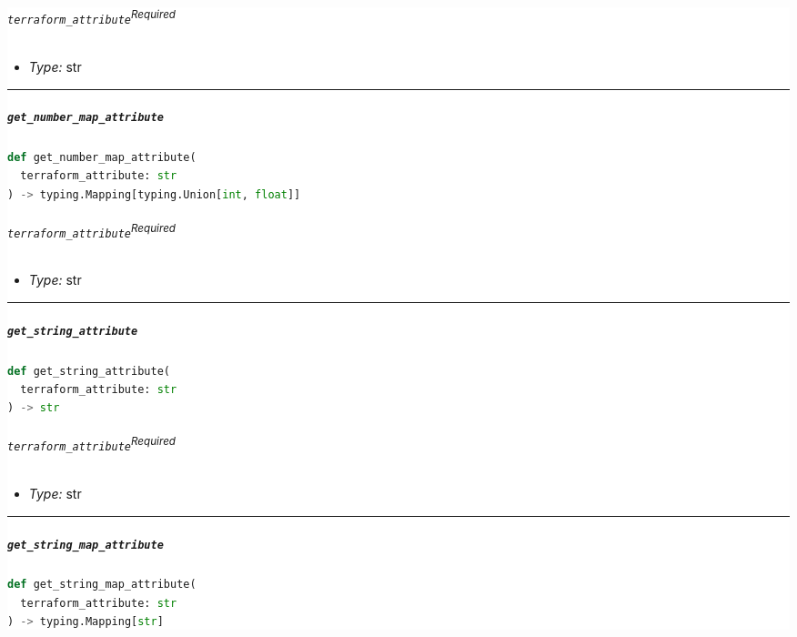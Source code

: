 ###### `terraform_attribute`<sup>Required</sup> <a name="terraform_attribute" id="@cdktf/provider-opentelekomcloud.erVpcAttachmentV3.ErVpcAttachmentV3TimeoutsOutputReference.getNumberListAttribute.parameter.terraformAttribute"></a>

- *Type:* str

---

##### `get_number_map_attribute` <a name="get_number_map_attribute" id="@cdktf/provider-opentelekomcloud.erVpcAttachmentV3.ErVpcAttachmentV3TimeoutsOutputReference.getNumberMapAttribute"></a>

```python
def get_number_map_attribute(
  terraform_attribute: str
) -> typing.Mapping[typing.Union[int, float]]
```

###### `terraform_attribute`<sup>Required</sup> <a name="terraform_attribute" id="@cdktf/provider-opentelekomcloud.erVpcAttachmentV3.ErVpcAttachmentV3TimeoutsOutputReference.getNumberMapAttribute.parameter.terraformAttribute"></a>

- *Type:* str

---

##### `get_string_attribute` <a name="get_string_attribute" id="@cdktf/provider-opentelekomcloud.erVpcAttachmentV3.ErVpcAttachmentV3TimeoutsOutputReference.getStringAttribute"></a>

```python
def get_string_attribute(
  terraform_attribute: str
) -> str
```

###### `terraform_attribute`<sup>Required</sup> <a name="terraform_attribute" id="@cdktf/provider-opentelekomcloud.erVpcAttachmentV3.ErVpcAttachmentV3TimeoutsOutputReference.getStringAttribute.parameter.terraformAttribute"></a>

- *Type:* str

---

##### `get_string_map_attribute` <a name="get_string_map_attribute" id="@cdktf/provider-opentelekomcloud.erVpcAttachmentV3.ErVpcAttachmentV3TimeoutsOutputReference.getStringMapAttribute"></a>

```python
def get_string_map_attribute(
  terraform_attribute: str
) -> typing.Mapping[str]
```

